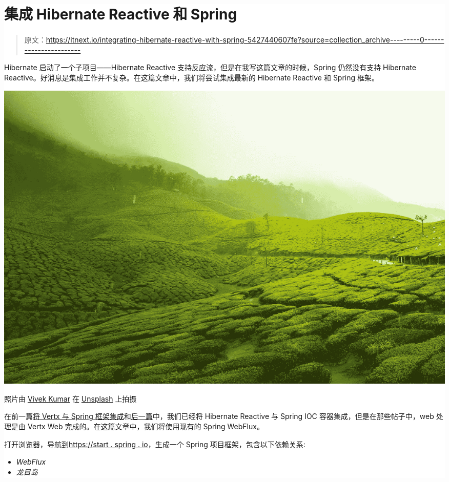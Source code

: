 # 集成 Hibernate Reactive 和 Spring

> 原文：<https://itnext.io/integrating-hibernate-reactive-with-spring-5427440607fe?source=collection_archive---------0----------------------->

Hibernate 启动了一个子项目——Hibernate Reactive 支持反应流，但是在我写这篇文章的时候，Spring 仍然没有支持 Hibernate Reactive。好消息是集成工作并不复杂。在这篇文章中，我们将尝试集成最新的 Hibernate Reactive 和 Spring 框架。

![](img/f9351fb548f3e465146a30fb41d9fca2.png)

照片由 [Vivek Kumar](https://unsplash.com/@qriusv?utm_source=unsplash&utm_medium=referral&utm_content=creditCopyText) 在 [Unsplash](https://unsplash.com/s/photos/china-landscape?utm_source=unsplash&utm_medium=referral&utm_content=creditCopyText) 上拍摄

在前一篇[将 Vertx 与 Spring 框架集成](/integrating-vertx-application-with-spring-framework-fb8fca81a357)和[后一篇](/building-a-vertx-application-with-smallrye-mutiny-bindings-spring-and-hibernate-reactive-5cf10b57983a)中，我们已经将 Hibernate Reactive 与 Spring IOC 容器集成，但是在那些帖子中，web 处理是由 Vertx Web 完成的。在这篇文章中，我们将使用现有的 Spring WebFlux。

打开浏览器，导航到[https://start . spring . io](https://start.spring.io)，生成一个 Spring 项目框架，包含以下依赖关系:

*   *WebFlux*
*   *龙目岛*
